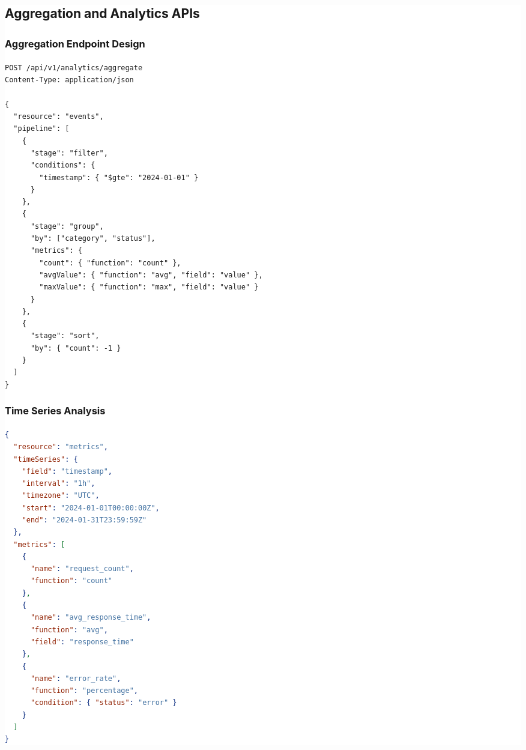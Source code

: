 ## Aggregation and Analytics APIs

### Aggregation Endpoint Design
```http
POST /api/v1/analytics/aggregate
Content-Type: application/json

{
  "resource": "events",
  "pipeline": [
    {
      "stage": "filter",
      "conditions": {
        "timestamp": { "$gte": "2024-01-01" }
      }
    },
    {
      "stage": "group",
      "by": ["category", "status"],
      "metrics": {
        "count": { "function": "count" },
        "avgValue": { "function": "avg", "field": "value" },
        "maxValue": { "function": "max", "field": "value" }
      }
    },
    {
      "stage": "sort",
      "by": { "count": -1 }
    }
  ]
}
```

### Time Series Analysis
```json
{
  "resource": "metrics",
  "timeSeries": {
    "field": "timestamp",
    "interval": "1h",
    "timezone": "UTC",
    "start": "2024-01-01T00:00:00Z",
    "end": "2024-01-31T23:59:59Z"
  },
  "metrics": [
    {
      "name": "request_count",
      "function": "count"
    },
    {
      "name": "avg_response_time",
      "function": "avg",
      "field": "response_time"
    },
    {
      "name": "error_rate",
      "function": "percentage",
      "condition": { "status": "error" }
    }
  ]
}
```
